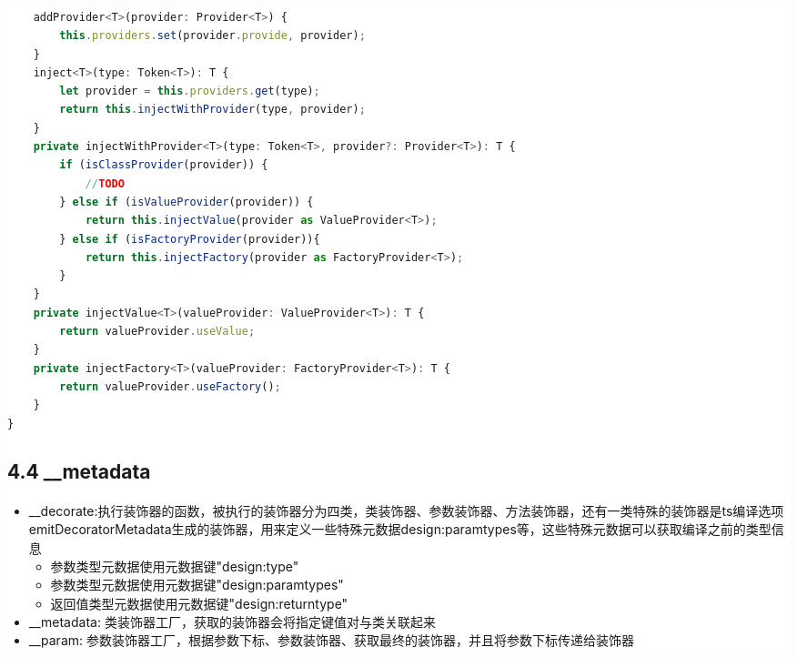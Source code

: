 ```js
    addProvider<T>(provider: Provider<T>) {
        this.providers.set(provider.provide, provider);
    }
    inject<T>(type: Token<T>): T {
        let provider = this.providers.get(type);
        return this.injectWithProvider(type, provider);
    }
    private injectWithProvider<T>(type: Token<T>, provider?: Provider<T>): T {
        if (isClassProvider(provider)) {
            //TODO
        } else if (isValueProvider(provider)) {
            return this.injectValue(provider as ValueProvider<T>);
        } else if (isFactoryProvider(provider)){
            return this.injectFactory(provider as FactoryProvider<T>);
        }
    }
    private injectValue<T>(valueProvider: ValueProvider<T>): T {
        return valueProvider.useValue;
    }
    private injectFactory<T>(valueProvider: FactoryProvider<T>): T {
        return valueProvider.useFactory();
    }
}
```
## 4.4 __metadata
- __decorate:执行装饰器的函数，被执行的装饰器分为四类，类装饰器、参数装饰器、方法装饰器，还有一类特殊的装饰器是ts编译选项emitDecoratorMetadata生成的装饰器，用来定义一些特殊元数据design:paramtypes等，这些特殊元数据可以获取编译之前的类型信息
    - 参数类型元数据使用元数据键"design:type"
    - 参数类型元数据使用元数据键"design:paramtypes"
    - 返回值类型元数据使用元数据键"design:returntype"
- __metadata: 类装饰器工厂，获取的装饰器会将指定键值对与类关联起来
- __param: 参数装饰器工厂，根据参数下标、参数装饰器、获取最终的装饰器，并且将参数下标传递给装饰器